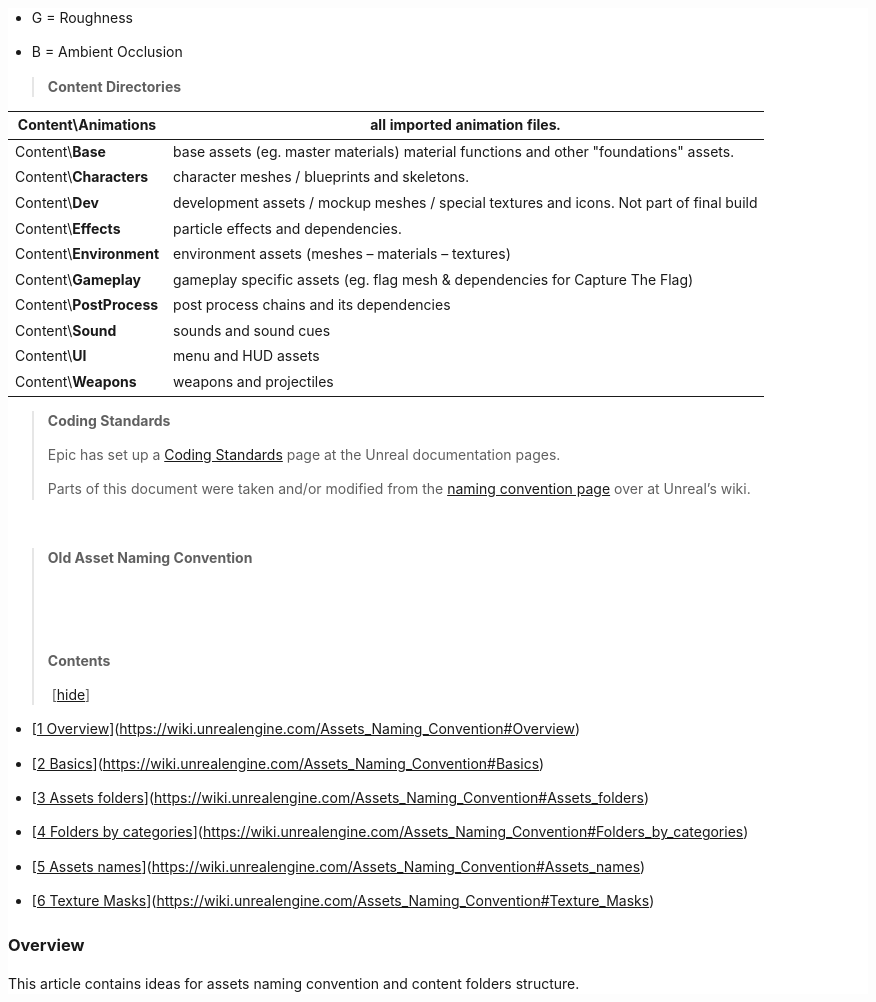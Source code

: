 -   G = Roughness

-   B = Ambient Occlusion

> **Content Directories**

<table><thead><tr class="header"><th>Content\<strong>Animations</strong></th><th>all imported animation files.</th></tr></thead><tbody><tr class="odd"><td>Content\<strong>Base</strong></td><td>base assets (eg. master materials) material functions and other "foundations" assets.</td></tr><tr class="even"><td>Content\<strong>Characters</strong></td><td>character meshes / blueprints and skeletons.</td></tr><tr class="odd"><td>Content\<strong>Dev</strong></td><td>development assets / mockup meshes / special textures and icons. Not part of final build</td></tr><tr class="even"><td>Content\<strong>Effects</strong></td><td>particle effects and dependencies.</td></tr><tr class="odd"><td>Content\<strong>Environment</strong></td><td>environment assets (meshes – materials – textures)</td></tr><tr class="even"><td>Content\<strong>Gameplay</strong></td><td>gameplay specific assets (eg. flag mesh &amp; dependencies for Capture The Flag)</td></tr><tr class="odd"><td>Content\<strong>PostProcess</strong></td><td>post process chains and its dependencies</td></tr><tr class="even"><td>Content\<strong>Sound</strong></td><td>sounds and sound cues</td></tr><tr class="odd"><td>Content\<strong>UI</strong></td><td>menu and HUD assets</td></tr><tr class="even"><td>Content\<strong>Weapons</strong></td><td>weapons and projectiles</td></tr></tbody></table>

> **Coding Standards**
>
> Epic has set up a [Coding Standards] page at the Unreal documentation pages.
>
> Parts of this document were taken and/or modified from the [naming convention page] over at Unreal’s wiki.

 

> **Old Asset Naming Convention**
>
>  
>
>  
>
> **Contents**
>
>  \[[hide][naming convention page]\] 

-   [[1 Overview]](https://wiki.unrealengine.com/Assets_Naming_Convention#Overview)

-   [[2 Basics]](https://wiki.unrealengine.com/Assets_Naming_Convention#Basics)

-   [[3 Assets folders]](https://wiki.unrealengine.com/Assets_Naming_Convention#Assets_folders)

-   [[4 Folders by categories]](https://wiki.unrealengine.com/Assets_Naming_Convention#Folders_by_categories)

-   [[5 Assets names]](https://wiki.unrealengine.com/Assets_Naming_Convention#Assets_names)

-   [[6 Texture Masks]](https://wiki.unrealengine.com/Assets_Naming_Convention#Texture_Masks)



### Overview

This article contains ideas for assets naming convention and content folders structure.


[hide]: http://www.tomlooman.com/ue4-naming-convention/
[1 General Naming]: http://www.tomlooman.com/ue4-naming-convention/#General_Naming
[2 Prefixes]: http://www.tomlooman.com/ue4-naming-convention/#Prefixes
[3 Suffixes]: http://www.tomlooman.com/ue4-naming-convention/#Suffixes
[3.1 Textures]: http://www.tomlooman.com/ue4-naming-convention/#Textures
[3.2 Animation]: http://www.tomlooman.com/ue4-naming-convention/#Animation
[4 Texture Masks]: http://www.tomlooman.com/ue4-naming-convention/#Texture_Masks
[5 Content Directories]: http://www.tomlooman.com/ue4-naming-convention/#Content_Directories
[6 Coding Standards]: http://www.tomlooman.com/ue4-naming-convention/#Coding_Standards
[Coding Standards]: https://docs.unrealengine.com/latest/INT/Programming/Development/CodingStandard/index.html
[naming convention page]: https://wiki.unrealengine.com/Assets_Naming_Convention
[1 Overview]: https://wiki.unrealengine.com/Assets_Naming_Convention#Overview
[2 Basics]: https://wiki.unrealengine.com/Assets_Naming_Convention#Basics
[3 Assets folders]: https://wiki.unrealengine.com/Assets_Naming_Convention#Assets_folders
[4 Folders by categories]: https://wiki.unrealengine.com/Assets_Naming_Convention#Folders_by_categories
[5 Assets names]: https://wiki.unrealengine.com/Assets_Naming_Convention#Assets_names
[6 Texture Masks]: https://wiki.unrealengine.com/Assets_Naming_Convention#Texture_Masks